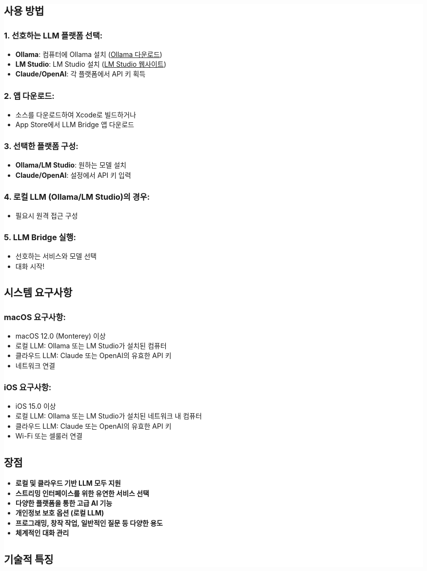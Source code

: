 ## 사용 방법

### 1. 선호하는 LLM 플랫폼 선택:
* **Ollama**: 컴퓨터에 Ollama 설치 ([Ollama 다운로드](https://ollama.com/download))
* **LM Studio**: LM Studio 설치 ([LM Studio 웹사이트](https://lmstudio.ai))
* **Claude/OpenAI**: 각 플랫폼에서 API 키 획득

### 2. 앱 다운로드:
* 소스를 다운로드하여 Xcode로 빌드하거나
* App Store에서 LLM Bridge 앱 다운로드

### 3. 선택한 플랫폼 구성:
* **Ollama/LM Studio**: 원하는 모델 설치
* **Claude/OpenAI**: 설정에서 API 키 입력

### 4. 로컬 LLM (Ollama/LM Studio)의 경우:
* 필요시 원격 접근 구성

### 5. LLM Bridge 실행:
* 선호하는 서비스와 모델 선택
* 대화 시작!

## 시스템 요구사항

### macOS 요구사항:
- macOS 12.0 (Monterey) 이상
- 로컬 LLM: Ollama 또는 LM Studio가 설치된 컴퓨터
- 클라우드 LLM: Claude 또는 OpenAI의 유효한 API 키
- 네트워크 연결

### iOS 요구사항:
- iOS 15.0 이상
- 로컬 LLM: Ollama 또는 LM Studio가 설치된 네트워크 내 컴퓨터
- 클라우드 LLM: Claude 또는 OpenAI의 유효한 API 키
- Wi-Fi 또는 셀룰러 연결

## 장점

* **로컬 및 클라우드 기반 LLM 모두 지원**
* **스트리밍 인터페이스를 위한 유연한 서비스 선택**
* **다양한 플랫폼을 통한 고급 AI 기능**
* **개인정보 보호 옵션 (로컬 LLM)**
* **프로그래밍, 창작 작업, 일반적인 질문 등 다양한 용도**
* **체계적인 대화 관리**

## 기술적 특징
